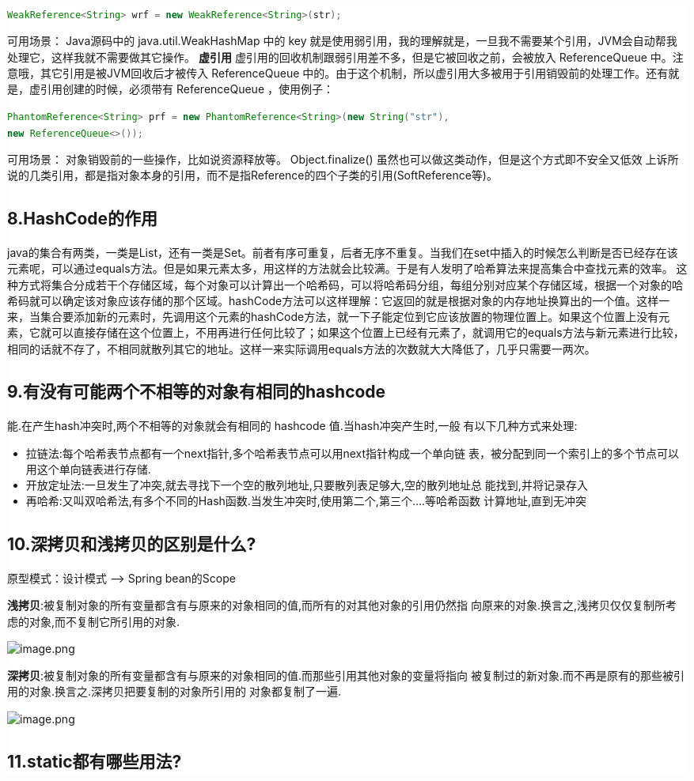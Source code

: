 ```java
WeakReference<String> wrf = new WeakReference<String>(str);
```

可用场景： Java源码中的 java.util.WeakHashMap 中的 key 就是使用弱引用，我的理解就是，一旦我不需要某个引用，JVM会自动帮我处理它，这样我就不需要做其它操作。
**虚引用**
虚引用的回收机制跟弱引用差不多，但是它被回收之前，会被放入 ReferenceQueue 中。注意哦，其它引用是被JVM回收后才被传入 ReferenceQueue 中的。由于这个机制，所以虚引用大多被用于引用销毁前的处理工作。还有就是，虚引用创建的时候，必须带有 ReferenceQueue ，使用例子：

```java
PhantomReference<String> prf = new PhantomReference<String>(new String("str"),
new ReferenceQueue<>());
```

可用场景： 对象销毁前的一些操作，比如说资源释放等。 Object.finalize() 虽然也可以做这类动作，但是这个方式即不安全又低效
上诉所说的几类引用，都是指对象本身的引用，而不是指Reference的四个子类的引用(SoftReference等)。

## 8.HashCode的作用

java的集合有两类，一类是List，还有一类是Set。前者有序可重复，后者无序不重复。当我们在set中插入的时候怎么判断是否已经存在该元素呢，可以通过equals方法。但是如果元素太多，用这样的方法就会比较满。于是有人发明了哈希算法来提高集合中查找元素的效率。 这种方式将集合分成若干个存储区域，每个对象可以计算出一个哈希码，可以将哈希码分组，每组分别对应某个存储区域，根据一个对象的哈希码就可以确定该对象应该存储的那个区域。hashCode方法可以这样理解：它返回的就是根据对象的内存地址换算出的一个值。这样一来，当集合要添加新的元素时，先调用这个元素的hashCode方法，就一下子能定位到它应该放置的物理位置上。如果这个位置上没有元素，它就可以直接存储在这个位置上，不用再进行任何比较了；如果这个位置上已经有元素了，就调用它的equals方法与新元素进行比较，相同的话就不存了，不相同就散列其它的地址。这样一来实际调用equals方法的次数就大大降低了，几乎只需要一两次。

## 9.有没有可能两个不相等的对象有相同的hashcode

能.在产生hash冲突时,两个不相等的对象就会有相同的 hashcode 值.当hash冲突产生时,一般
有以下几种方式来处理:

* 拉链法:每个哈希表节点都有一个next指针,多个哈希表节点可以用next指针构成一个单向链
  表，被分配到同一个索引上的多个节点可以用这个单向链表进行存储.
* 开放定址法:一旦发生了冲突,就去寻找下一个空的散列地址,只要散列表足够大,空的散列地址总
  能找到,并将记录存入
* 再哈希:又叫双哈希法,有多个不同的Hash函数.当发生冲突时,使用第二个,第三个….等哈希函数
  计算地址,直到无冲突

## 10.深拷贝和浅拷贝的区别是什么?

原型模式：设计模式 --> Spring bean的Scope

**浅拷贝**:被复制对象的所有变量都含有与原来的对象相同的值,而所有的对其他对象的引用仍然指
向原来的对象.换言之,浅拷贝仅仅复制所考虑的对象,而不复制它所引用的对象.

![image.png](https://fynotefile.oss-cn-zhangjiakou.aliyuncs.com/fynote/fyfile/1462/1675489386042/d063a0a305a34ea18fcfb8c1aeb80b66.png)

**深拷贝**:被复制对象的所有变量都含有与原来的对象相同的值.而那些引用其他对象的变量将指向
被复制过的新对象.而不再是原有的那些被引用的对象.换言之.深拷贝把要复制的对象所引用的
对象都复制了一遍.

![image.png](https://fynotefile.oss-cn-zhangjiakou.aliyuncs.com/fynote/fyfile/1462/1675489386042/2c56eb2723ee4cec85b2b36a8b77d167.png)

## 11.static都有哪些用法?
